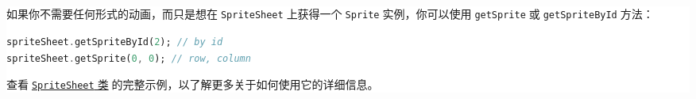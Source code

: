 如果你不需要任何形式的动画，而只是想在 `SpriteSheet` 上获得一个 `Sprite` 实例，你可以使用 `getSprite` 或 `getSpriteById` 方法：

```dart
spriteSheet.getSpriteById(2); // by id
spriteSheet.getSprite(0, 0); // row, column
```

查看 [`SpriteSheet` 类](https://github.com/flame-engine/flame/blob/main/examples/lib/stories/sprites/sprite_sheet_example.dart) 的完整示例，以了解更多关于如何使用它的详细信息。
